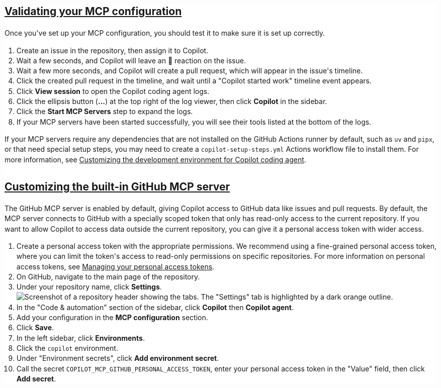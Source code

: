 
## [Validating your MCP configuration](https://docs.github.com/en/copilot/customizing-copilot/extending-copilot-coding-agent-with-mcp#validating-your-mcp-configuration)
Once you've set up your MCP configuration, you should test it to make sure it is set up correctly.
  1. Create an issue in the repository, then assign it to Copilot.
  2. Wait a few seconds, and Copilot will leave an 👀 reaction on the issue.
  3. Wait a few more seconds, and Copilot will create a pull request, which will appear in the issue's timeline.
  4. Click the created pull request in the timeline, and wait until a "Copilot started work" timeline event appears.
  5. Click **View session** to open the Copilot coding agent logs.
  6. Click the ellipsis button (**...**) at the top right of the log viewer, then click **Copilot** in the sidebar.
  7. Click the **Start MCP Servers** step to expand the logs.
  8. If your MCP servers have been started successfully, you will see their tools listed at the bottom of the logs.


If your MCP servers require any dependencies that are not installed on the GitHub Actions runner by default, such as `uv` and `pipx`, or that need special setup steps, you may need to create a `copilot-setup-steps.yml` Actions workflow file to install them. For more information, see [Customizing the development environment for Copilot coding agent](https://docs.github.com/en/copilot/customizing-copilot/customizing-the-development-environment-for-copilot-coding-agent).
## [Customizing the built-in GitHub MCP server](https://docs.github.com/en/copilot/customizing-copilot/extending-copilot-coding-agent-with-mcp#customizing-the-built-in-github-mcp-server)
The GitHub MCP server is enabled by default, giving Copilot access to GitHub data like issues and pull requests.
By default, the MCP server connects to GitHub with a specially scoped token that only has read-only access to the current repository.
If you want to allow Copilot to access data outside the current repository, you can give it a personal access token with wider access.
  1. Create a personal access token with the appropriate permissions. We recommend using a fine-grained personal access token, where you can limit the token's access to read-only permissions on specific repositories. For more information on personal access tokens, see [Managing your personal access tokens](https://docs.github.com/en/authentication/keeping-your-account-and-data-secure/managing-your-personal-access-tokens).
  2. On GitHub, navigate to the main page of the repository.
  3. Under your repository name, click **Settings**.
![Screenshot of a repository header showing the tabs. The "Settings" tab is highlighted by a dark orange outline.](https://docs.github.com/assets/cb-28260/images/help/repository/repo-actions-settings.png)
  4. In the "Code & automation" section of the sidebar, click **Copilot** then **Copilot agent**.
  5. Add your configuration in the **MCP configuration** section.
  6. Click **Save**.
  7. In the left sidebar, click **Environments**.
  8. Click the `copilot` environment.
  9. Under "Environment secrets", click **Add environment secret**.
  10. Call the secret `COPILOT_MCP_GITHUB_PERSONAL_ACCESS_TOKEN`, enter your personal access token in the "Value" field, then click **Add secret**.
